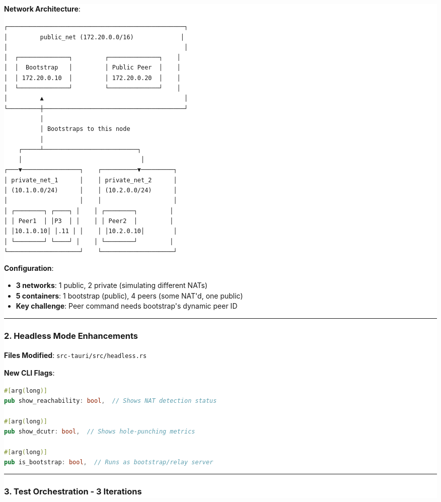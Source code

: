 **Network Architecture**:
```
┌─────────────────────────────────────────────────┐
│         public_net (172.20.0.0/16)             │
│                                                 │
│  ┌──────────────┐         ┌──────────────┐    │
│  │  Bootstrap   │         │ Public Peer  │    │
│  │ 172.20.0.10  │         │ 172.20.0.20  │    │
│  └──────────────┘         └──────────────┘    │
│         ▲                                       │
└─────────┼───────────────────────────────────────┘
          │
          │ Bootstraps to this node
          │
    ┌─────┴──────────────────────────┐
    │                                 │
┌───▼────────────────┐    ┌──────────▼─────────┐
│ private_net_1      │    │ private_net_2      │
│ (10.1.0.0/24)      │    │ (10.2.0.0/24)      │
│                    │    │                    │
│ ┌────────┐ ┌────┐ │    │ ┌────────┐         │
│ │ Peer1  │ │P3  │ │    │ │ Peer2  │         │
│ │10.1.0.10│ │.11 │ │    │ │10.2.0.10│        │
│ └────────┘ └────┘ │    │ └────────┘         │
└────────────────────┘    └────────────────────┘
```

**Configuration**:
- **3 networks**: 1 public, 2 private (simulating different NATs)
- **5 containers**: 1 bootstrap (public), 4 peers (some NAT'd, one public)
- **Key challenge**: Peer command needs bootstrap's dynamic peer ID

---

### 2. Headless Mode Enhancements

**Files Modified**: `src-tauri/src/headless.rs`

**New CLI Flags**:
```rust
#[arg(long)]
pub show_reachability: bool,  // Shows NAT detection status

#[arg(long)]
pub show_dcutr: bool,  // Shows hole-punching metrics

#[arg(long)]
pub is_bootstrap: bool,  // Runs as bootstrap/relay server
```

---

### 3. Test Orchestration - 3 Iterations
